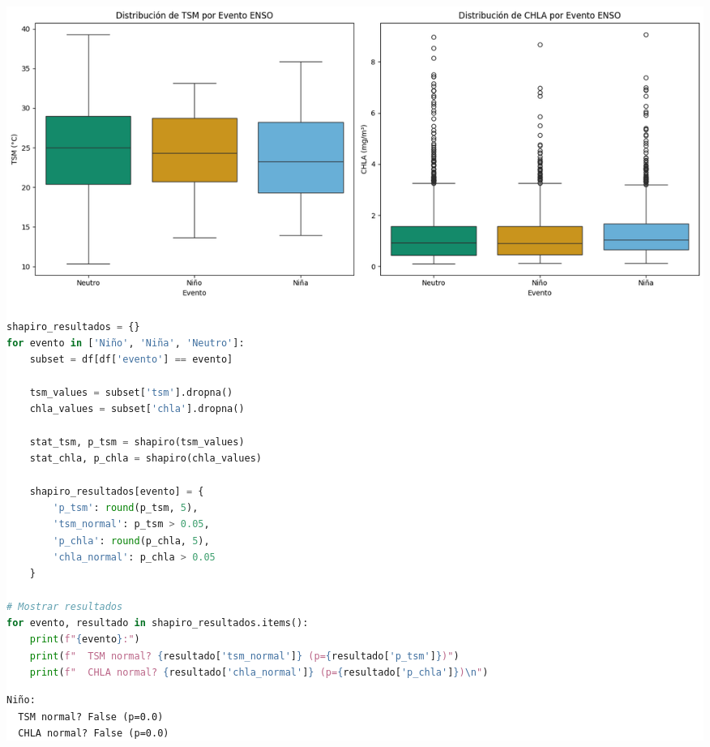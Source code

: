 
    
![png](eda_jmsd_files/eda_jmsd_46_0.png)
    



```python
shapiro_resultados = {}
for evento in ['Niño', 'Niña', 'Neutro']:
    subset = df[df['evento'] == evento]
    
    tsm_values = subset['tsm'].dropna()
    chla_values = subset['chla'].dropna()
    
    stat_tsm, p_tsm = shapiro(tsm_values)
    stat_chla, p_chla = shapiro(chla_values)
    
    shapiro_resultados[evento] = {
        'p_tsm': round(p_tsm, 5),
        'tsm_normal': p_tsm > 0.05,
        'p_chla': round(p_chla, 5),
        'chla_normal': p_chla > 0.05
    }

# Mostrar resultados
for evento, resultado in shapiro_resultados.items():
    print(f"{evento}:")
    print(f"  TSM normal? {resultado['tsm_normal']} (p={resultado['p_tsm']})")
    print(f"  CHLA normal? {resultado['chla_normal']} (p={resultado['p_chla']})\n")

```

    Niño:
      TSM normal? False (p=0.0)
      CHLA normal? False (p=0.0)
    
